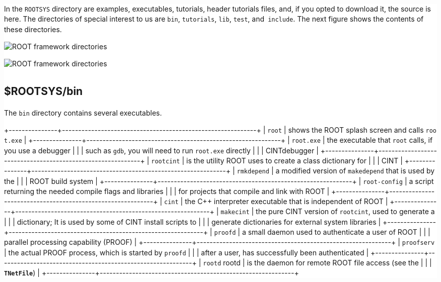 In the `ROOTSYS` directory are examples, executables, tutorials, header
tutorials files, and, if you opted to download it, the source is here.
The directories of special interest to us are `bin`, `tutorials`, `lib`,
`test`, and` include`. The next figure shows the contents of these
directories.

![ROOT framework directories](pictures/02000004.jpg)

![ROOT framework directories](pictures/02000004.jpg)

\$ROOTSYS/bin
-------------

The `bin` directory contains several executables.

+---------------+------------------------------------------------------------+
| `root`        | shows the ROOT splash screen and calls `root.exe`          |
+---------------+------------------------------------------------------------+
| `root.exe`    | the executable that `root` calls, if you use a debugger    |
|               | such as `gdb`, you will need to run `root.exe` directly    |
|               | CINTdebugger                                               |
+---------------+------------------------------------------------------------+
| `rootcint`    | is the utility ROOT uses to create a class dictionary for  |
|               | CINT                                                       |
+---------------+------------------------------------------------------------+
| `rmkdepend`   | a modified version of `makedepend` that is used by the     |
|               | ROOT build system                                          |
+---------------+------------------------------------------------------------+
| `root-config` | a script returning the needed compile flags and libraries  |
|               | for projects that compile and link with ROOT               |
+---------------+------------------------------------------------------------+
| `cint`        | the C++ interpreter executable that is independent of ROOT |
+---------------+------------------------------------------------------------+
| `makecint`    | the pure CINT version of `rootcint`, used to generate a    |
|               | dictionary; It is used by some of CINT install scripts to  |
|               | generate dictionaries for external system libraries        |
+---------------+------------------------------------------------------------+
| `proofd`      | a small daemon used to authenticate a user of ROOT         |
|               | parallel processing capability (PROOF)                     |
+---------------+------------------------------------------------------------+
| `proofserv`   | the actual PROOF process, which is started by `proofd`     |
|               | after a user, has successfully been authenticated          |
+---------------+------------------------------------------------------------+
| `rootd` rootd | is the daemon for remote ROOT file access (see the         |
|               | **`TNetFile`**)                                            |
+---------------+------------------------------------------------------------+

